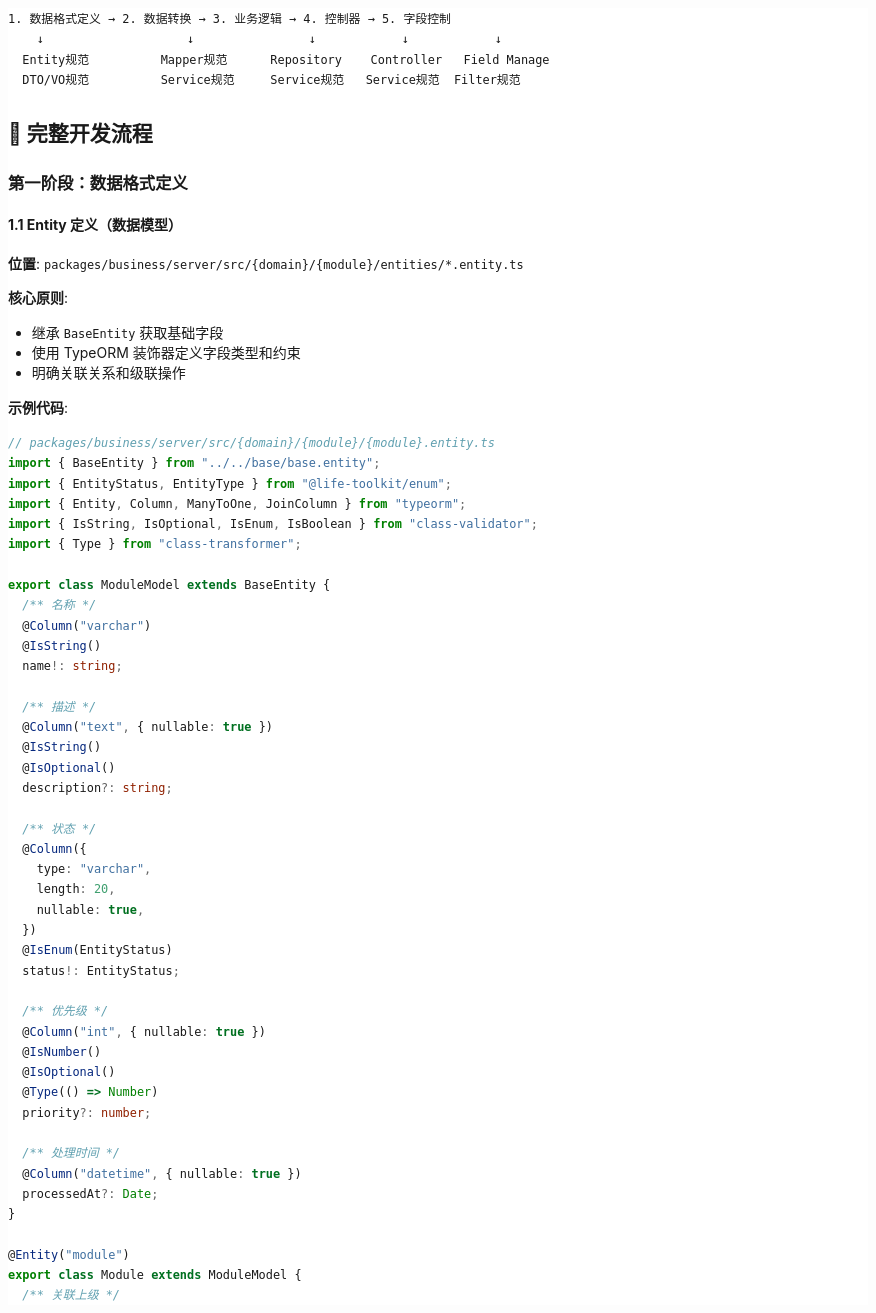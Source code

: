 ```
1. 数据格式定义 → 2. 数据转换 → 3. 业务逻辑 → 4. 控制器 → 5. 字段控制
    ↓                    ↓                ↓            ↓            ↓
  Entity规范          Mapper规范      Repository    Controller   Field Manage
  DTO/VO规范          Service规范     Service规范   Service规范  Filter规范
```

## 🔄 完整开发流程

### 第一阶段：数据格式定义

#### 1.1 Entity 定义（数据模型）
**位置**: `packages/business/server/src/{domain}/{module}/entities/*.entity.ts`

**核心原则**:
- 继承 `BaseEntity` 获取基础字段
- 使用 TypeORM 装饰器定义字段类型和约束
- 明确关联关系和级联操作

**示例代码**:
```typescript
// packages/business/server/src/{domain}/{module}/{module}.entity.ts
import { BaseEntity } from "../../base/base.entity";
import { EntityStatus, EntityType } from "@life-toolkit/enum";
import { Entity, Column, ManyToOne, JoinColumn } from "typeorm";
import { IsString, IsOptional, IsEnum, IsBoolean } from "class-validator";
import { Type } from "class-transformer";

export class ModuleModel extends BaseEntity {
  /** 名称 */
  @Column("varchar")
  @IsString()
  name!: string;

  /** 描述 */
  @Column("text", { nullable: true })
  @IsString()
  @IsOptional()
  description?: string;

  /** 状态 */
  @Column({
    type: "varchar",
    length: 20,
    nullable: true,
  })
  @IsEnum(EntityStatus)
  status!: EntityStatus;

  /** 优先级 */
  @Column("int", { nullable: true })
  @IsNumber()
  @IsOptional()
  @Type(() => Number)
  priority?: number;

  /** 处理时间 */
  @Column("datetime", { nullable: true })
  processedAt?: Date;
}

@Entity("module")
export class Module extends ModuleModel {
  /** 关联上级 */
```